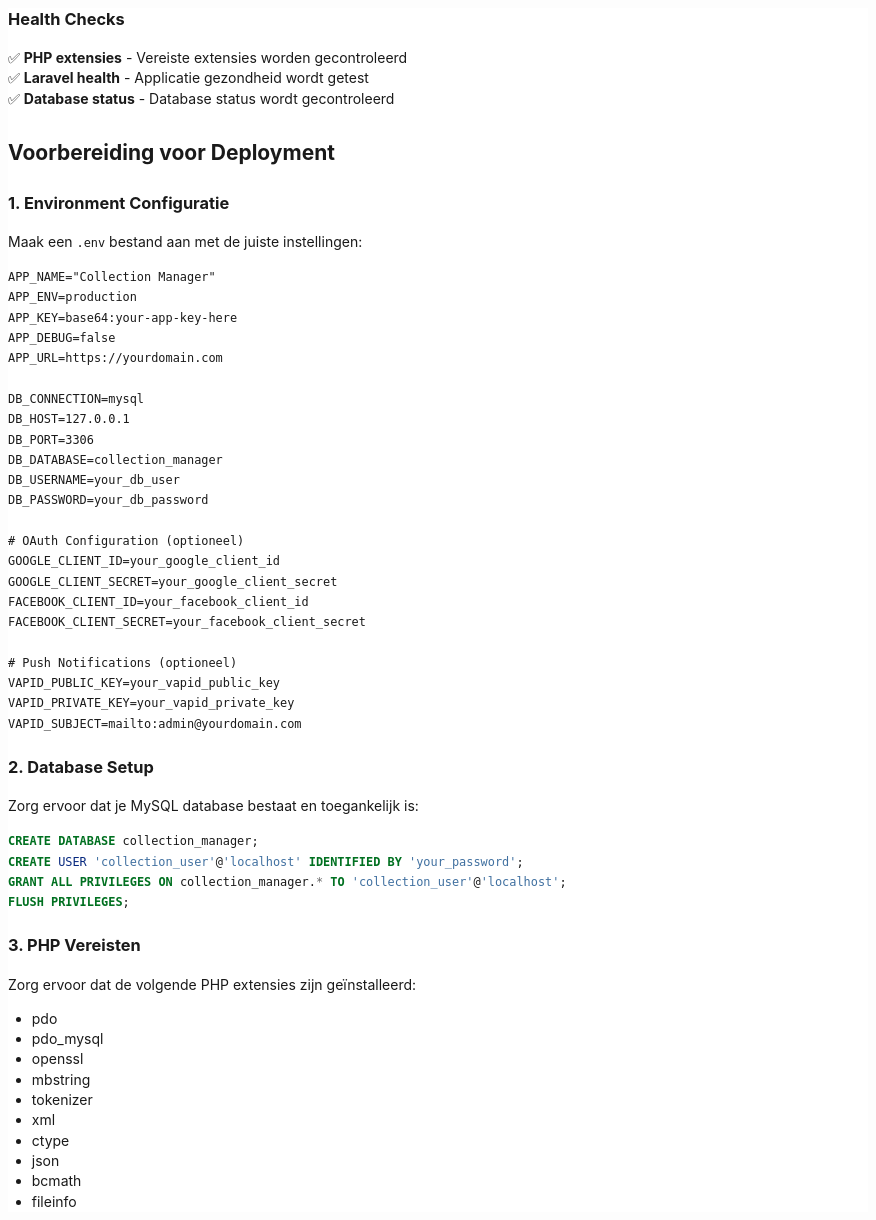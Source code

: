 ### Health Checks
✅ **PHP extensies** - Vereiste extensies worden gecontroleerd  
✅ **Laravel health** - Applicatie gezondheid wordt getest  
✅ **Database status** - Database status wordt gecontroleerd  

## Voorbereiding voor Deployment

### 1. Environment Configuratie

Maak een `.env` bestand aan met de juiste instellingen:

```env
APP_NAME="Collection Manager"
APP_ENV=production
APP_KEY=base64:your-app-key-here
APP_DEBUG=false
APP_URL=https://yourdomain.com

DB_CONNECTION=mysql
DB_HOST=127.0.0.1
DB_PORT=3306
DB_DATABASE=collection_manager
DB_USERNAME=your_db_user
DB_PASSWORD=your_db_password

# OAuth Configuration (optioneel)
GOOGLE_CLIENT_ID=your_google_client_id
GOOGLE_CLIENT_SECRET=your_google_client_secret
FACEBOOK_CLIENT_ID=your_facebook_client_id
FACEBOOK_CLIENT_SECRET=your_facebook_client_secret

# Push Notifications (optioneel)
VAPID_PUBLIC_KEY=your_vapid_public_key
VAPID_PRIVATE_KEY=your_vapid_private_key
VAPID_SUBJECT=mailto:admin@yourdomain.com
```

### 2. Database Setup

Zorg ervoor dat je MySQL database bestaat en toegankelijk is:

```sql
CREATE DATABASE collection_manager;
CREATE USER 'collection_user'@'localhost' IDENTIFIED BY 'your_password';
GRANT ALL PRIVILEGES ON collection_manager.* TO 'collection_user'@'localhost';
FLUSH PRIVILEGES;
```

### 3. PHP Vereisten

Zorg ervoor dat de volgende PHP extensies zijn geïnstalleerd:
- pdo
- pdo_mysql
- openssl
- mbstring
- tokenizer
- xml
- ctype
- json
- bcmath
- fileinfo
